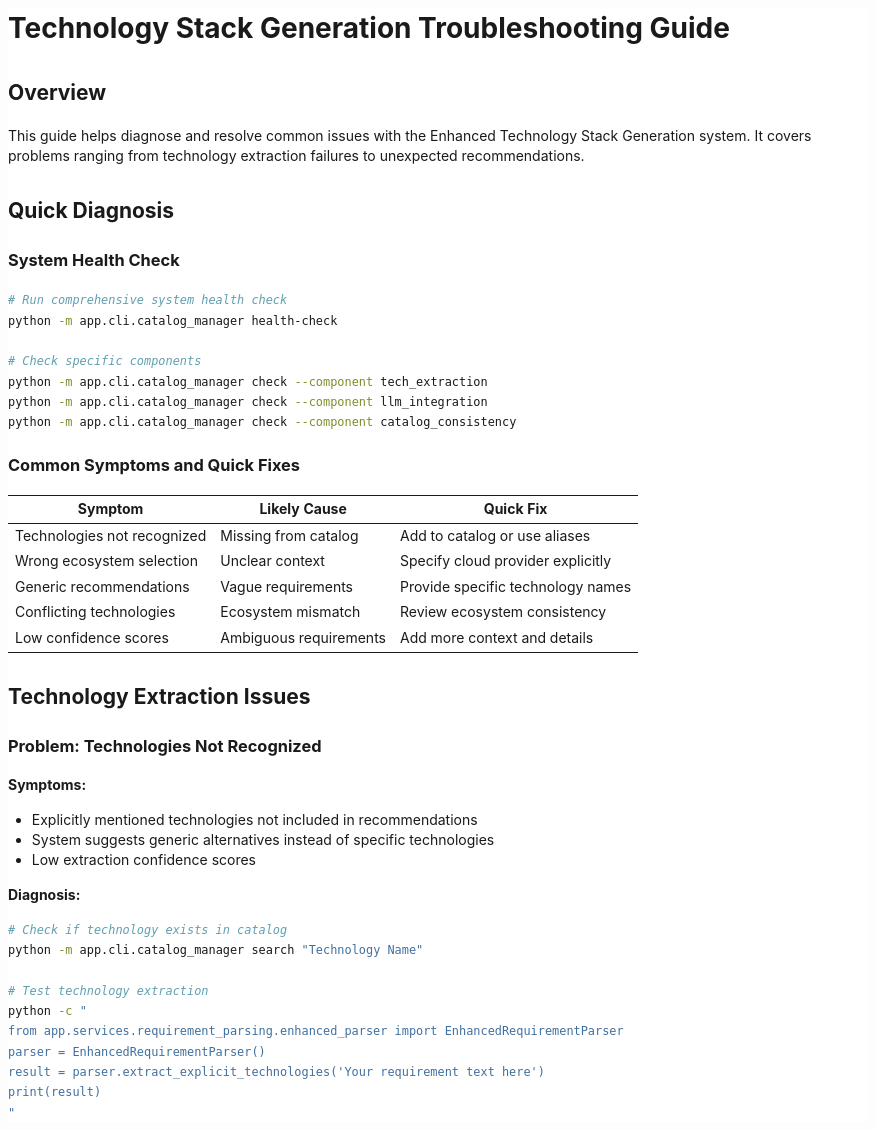 # Technology Stack Generation Troubleshooting Guide

## Overview

This guide helps diagnose and resolve common issues with the Enhanced Technology Stack Generation system. It covers problems ranging from technology extraction failures to unexpected recommendations.

## Quick Diagnosis

### System Health Check

```bash
# Run comprehensive system health check
python -m app.cli.catalog_manager health-check

# Check specific components
python -m app.cli.catalog_manager check --component tech_extraction
python -m app.cli.catalog_manager check --component llm_integration
python -m app.cli.catalog_manager check --component catalog_consistency
```

### Common Symptoms and Quick Fixes

| Symptom | Likely Cause | Quick Fix |
|---------|--------------|-----------|
| Technologies not recognized | Missing from catalog | Add to catalog or use aliases |
| Wrong ecosystem selection | Unclear context | Specify cloud provider explicitly |
| Generic recommendations | Vague requirements | Provide specific technology names |
| Conflicting technologies | Ecosystem mismatch | Review ecosystem consistency |
| Low confidence scores | Ambiguous requirements | Add more context and details |

## Technology Extraction Issues

### Problem: Technologies Not Recognized

**Symptoms:**
- Explicitly mentioned technologies not included in recommendations
- System suggests generic alternatives instead of specific technologies
- Low extraction confidence scores

**Diagnosis:**
```bash
# Check if technology exists in catalog
python -m app.cli.catalog_manager search "Technology Name"

# Test technology extraction
python -c "
from app.services.requirement_parsing.enhanced_parser import EnhancedRequirementParser
parser = EnhancedRequirementParser()
result = parser.extract_explicit_technologies('Your requirement text here')
print(result)
"
```
